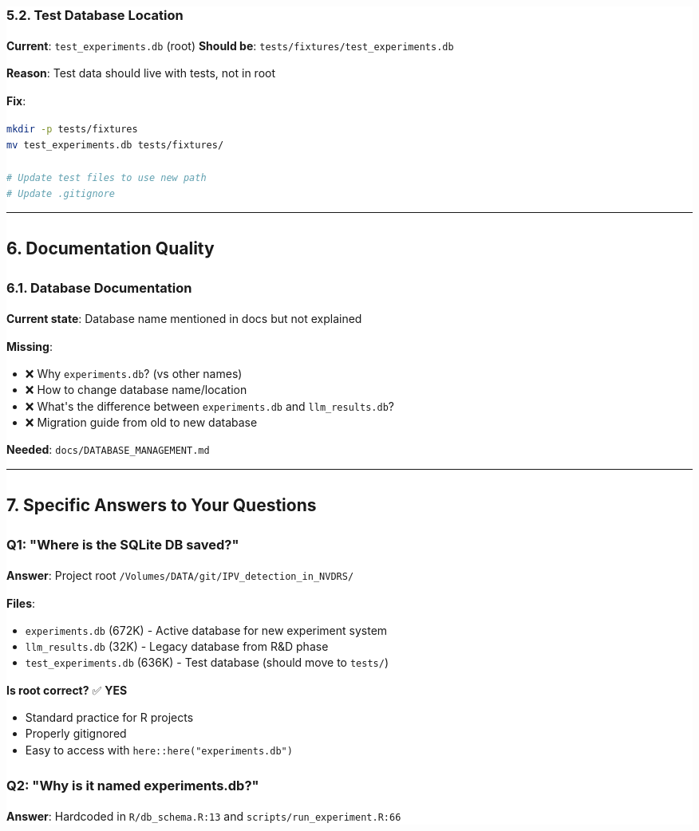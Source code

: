 ### 5.2. Test Database Location

**Current**: `test_experiments.db` (root)
**Should be**: `tests/fixtures/test_experiments.db`

**Reason**: Test data should live with tests, not in root

**Fix**:
```bash
mkdir -p tests/fixtures
mv test_experiments.db tests/fixtures/

# Update test files to use new path
# Update .gitignore
```

---

## 6. Documentation Quality

### 6.1. Database Documentation

**Current state**: Database name mentioned in docs but not explained

**Missing**:
- ❌ Why `experiments.db`? (vs other names)
- ❌ How to change database name/location
- ❌ What's the difference between `experiments.db` and `llm_results.db`?
- ❌ Migration guide from old to new database

**Needed**: `docs/DATABASE_MANAGEMENT.md`

---

## 7. Specific Answers to Your Questions

### Q1: "Where is the SQLite DB saved?"

**Answer**: Project root `/Volumes/DATA/git/IPV_detection_in_NVDRS/`

**Files**:
- `experiments.db` (672K) - Active database for new experiment system
- `llm_results.db` (32K) - Legacy database from R&D phase
- `test_experiments.db` (636K) - Test database (should move to `tests/`)

**Is root correct?** ✅ **YES**
- Standard practice for R projects
- Properly gitignored
- Easy to access with `here::here("experiments.db")`

### Q2: "Why is it named experiments.db?"

**Answer**: Hardcoded in `R/db_schema.R:13` and `scripts/run_experiment.R:66`
